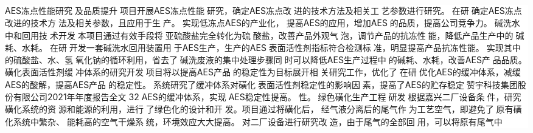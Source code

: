AES冻点性能研究
及品质提升
项目开展AES冻点性能
研究，确定AES冻点改
进的技术方法及相关工
艺参数进行研究。
在研
确定AES冻点改进的技术方
法及相关参数，且应用于生
产。
实现低冻点AES的产业化，
提高AES的应用，增加AES
的品质，提高公司竞争力。
碱洗水中和回用技
术开发
本项目通过有效手段将
亚硫酸盐完全转化为硫
酸盐，改善产品外观气
泡，调节产品的抗冻性
能，降低产品生产中的
碱耗、水耗。
在研
开发一套碱洗水回用装置用
于AES生产，生产的AES
表面活性剂指标符合检测标
准，明显提高产品抗冻性能。
实现其中的硫酸盐、水、氢
氧化钠的循环利用，省去了
碱洗废液的集中处理步骤同
时可以降低AES生产过程中
的碱耗、水耗，改善AES产
品品质。
磺化表面活性剂缓
冲体系的研究开发
项目将以提高AES产品
的稳定性为目标展开相
关研究工作，优化了
在研
优化AES的缓冲体系，减缓
AES的酸解，提高AES产品
的稳定性。
系统研究了缓冲体系对磺化
表面活性剂稳定性的影响因
素，提高了AES的贮存稳定
赞宇科技集团股份有限公司2021年年度报告全文
32
AES的缓冲体系，实现
AES稳定性提高。
性。
绿色磺化生产工程
研发
根据嘉兴二厂设备条
件，研究磺化系统的资
源和能源的利用，进行
了绿色化的设计和开
发。项目通过将磺化后，
经气液分离后的尾气作
为工艺空气，即避免了
原有磺化系统中繁杂、
能耗高的空气干燥系
统，环境效应大大提高。
对二厂设备进行研究改
造，由于尾气的全部回
用，可以将原有尾气中